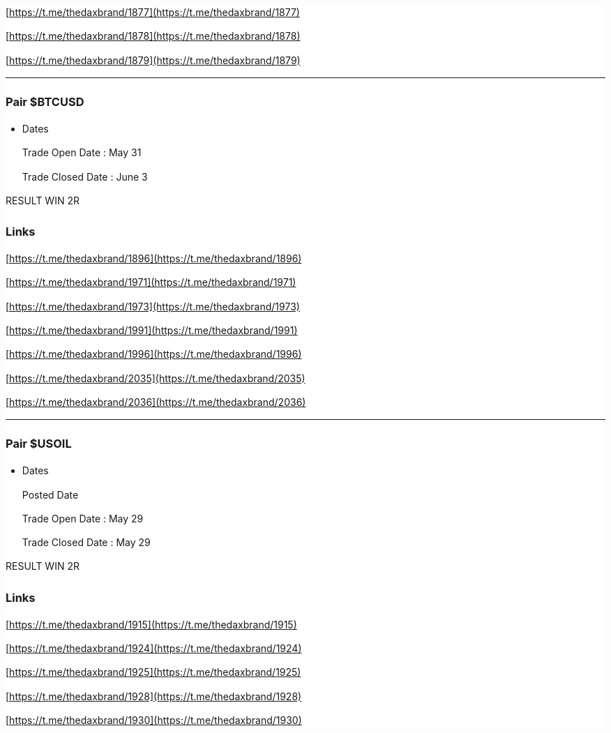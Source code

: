 [https://t.me/thedaxbrand/1877](https://t.me/thedaxbrand/1877) 

[https://t.me/thedaxbrand/1878](https://t.me/thedaxbrand/1878) 

[https://t.me/thedaxbrand/1879](https://t.me/thedaxbrand/1879) 

---

### Pair $BTCUSD

- Dates
    
    Trade Open Date : May 31
    
    Trade Closed Date : June 3
    

RESULT WIN 2R

### Links

[https://t.me/thedaxbrand/1896](https://t.me/thedaxbrand/1896) 

[https://t.me/thedaxbrand/1971](https://t.me/thedaxbrand/1971)

[https://t.me/thedaxbrand/1973](https://t.me/thedaxbrand/1973) 

[https://t.me/thedaxbrand/1991](https://t.me/thedaxbrand/1991) 

[https://t.me/thedaxbrand/1996](https://t.me/thedaxbrand/1996) 

[https://t.me/thedaxbrand/2035](https://t.me/thedaxbrand/2035) 

[https://t.me/thedaxbrand/2036](https://t.me/thedaxbrand/2036) 

---

### Pair $USOIL

- Dates
    
    Posted Date
    
    Trade Open Date : May 29
    
    Trade Closed Date : May 29
    

RESULT WIN 2R

### Links

[https://t.me/thedaxbrand/1915](https://t.me/thedaxbrand/1915) 

[https://t.me/thedaxbrand/1924](https://t.me/thedaxbrand/1924) 

[https://t.me/thedaxbrand/1925](https://t.me/thedaxbrand/1925) 

[https://t.me/thedaxbrand/1928](https://t.me/thedaxbrand/1928) 

[https://t.me/thedaxbrand/1930](https://t.me/thedaxbrand/1930) 
